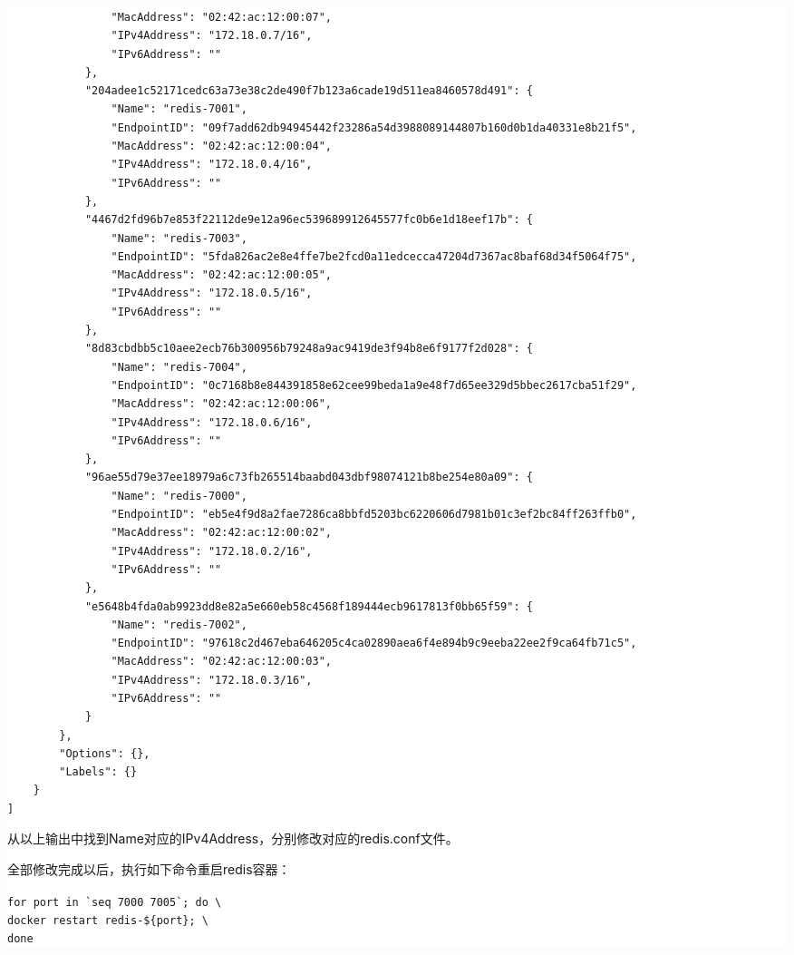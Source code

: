 ```shell
                "MacAddress": "02:42:ac:12:00:07",
                "IPv4Address": "172.18.0.7/16",
                "IPv6Address": ""
            },
            "204adee1c52171cedc63a73e38c2de490f7b123a6cade19d511ea8460578d491": {
                "Name": "redis-7001",
                "EndpointID": "09f7add62db94945442f23286a54d3988089144807b160d0b1da40331e8b21f5",
                "MacAddress": "02:42:ac:12:00:04",
                "IPv4Address": "172.18.0.4/16",
                "IPv6Address": ""
            },
            "4467d2fd96b7e853f22112de9e12a96ec539689912645577fc0b6e1d18eef17b": {
                "Name": "redis-7003",
                "EndpointID": "5fda826ac2e8e4ffe7be2fcd0a11edcecca47204d7367ac8baf68d34f5064f75",
                "MacAddress": "02:42:ac:12:00:05",
                "IPv4Address": "172.18.0.5/16",
                "IPv6Address": ""
            },
            "8d83cbdbb5c10aee2ecb76b300956b79248a9ac9419de3f94b8e6f9177f2d028": {
                "Name": "redis-7004",
                "EndpointID": "0c7168b8e844391858e62cee99beda1a9e48f7d65ee329d5bbec2617cba51f29",
                "MacAddress": "02:42:ac:12:00:06",
                "IPv4Address": "172.18.0.6/16",
                "IPv6Address": ""
            },
            "96ae55d79e37ee18979a6c73fb265514baabd043dbf98074121b8be254e80a09": {
                "Name": "redis-7000",
                "EndpointID": "eb5e4f9d8a2fae7286ca8bbfd5203bc6220606d7981b01c3ef2bc84ff263ffb0",
                "MacAddress": "02:42:ac:12:00:02",
                "IPv4Address": "172.18.0.2/16",
                "IPv6Address": ""
            },
            "e5648b4fda0ab9923dd8e82a5e660eb58c4568f189444ecb9617813f0bb65f59": {
                "Name": "redis-7002",
                "EndpointID": "97618c2d467eba646205c4ca02890aea6f4e894b9c9eeba22ee2f9ca64fb71c5",
                "MacAddress": "02:42:ac:12:00:03",
                "IPv4Address": "172.18.0.3/16",
                "IPv6Address": ""
            }
        },
        "Options": {},
        "Labels": {}
    }
]
```

从以上输出中找到Name对应的IPv4Address，分别修改对应的redis.conf文件。

全部修改完成以后，执行如下命令重启redis容器：

```shell
for port in `seq 7000 7005`; do \
docker restart redis-${port}; \
done
```
